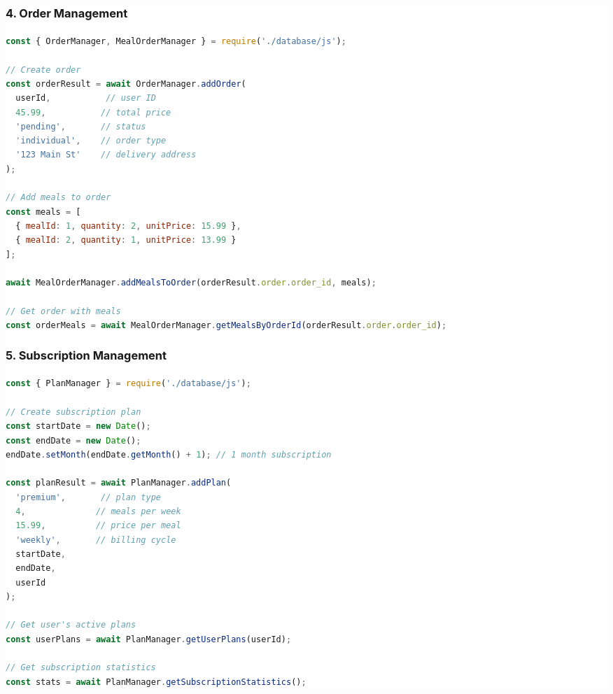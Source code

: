 ```javascript
```

### 4. Order Management
```javascript
const { OrderManager, MealOrderManager } = require('./database/js');

// Create order
const orderResult = await OrderManager.addOrder(
  userId,           // user ID
  45.99,           // total price
  'pending',       // status
  'individual',    // order type
  '123 Main St'    // delivery address
);

// Add meals to order
const meals = [
  { mealId: 1, quantity: 2, unitPrice: 15.99 },
  { mealId: 2, quantity: 1, unitPrice: 13.99 }
];

await MealOrderManager.addMealsToOrder(orderResult.order.order_id, meals);

// Get order with meals
const orderMeals = await MealOrderManager.getMealsByOrderId(orderResult.order.order_id);
```

### 5. Subscription Management
```javascript
const { PlanManager } = require('./database/js');

// Create subscription plan
const startDate = new Date();
const endDate = new Date();
endDate.setMonth(endDate.getMonth() + 1); // 1 month subscription

const planResult = await PlanManager.addPlan(
  'premium',       // plan type
  4,              // meals per week
  15.99,          // price per meal
  'weekly',       // billing cycle
  startDate,
  endDate,
  userId
);

// Get user's active plans
const userPlans = await PlanManager.getUserPlans(userId);

// Get subscription statistics
const stats = await PlanManager.getSubscriptionStatistics();
```
